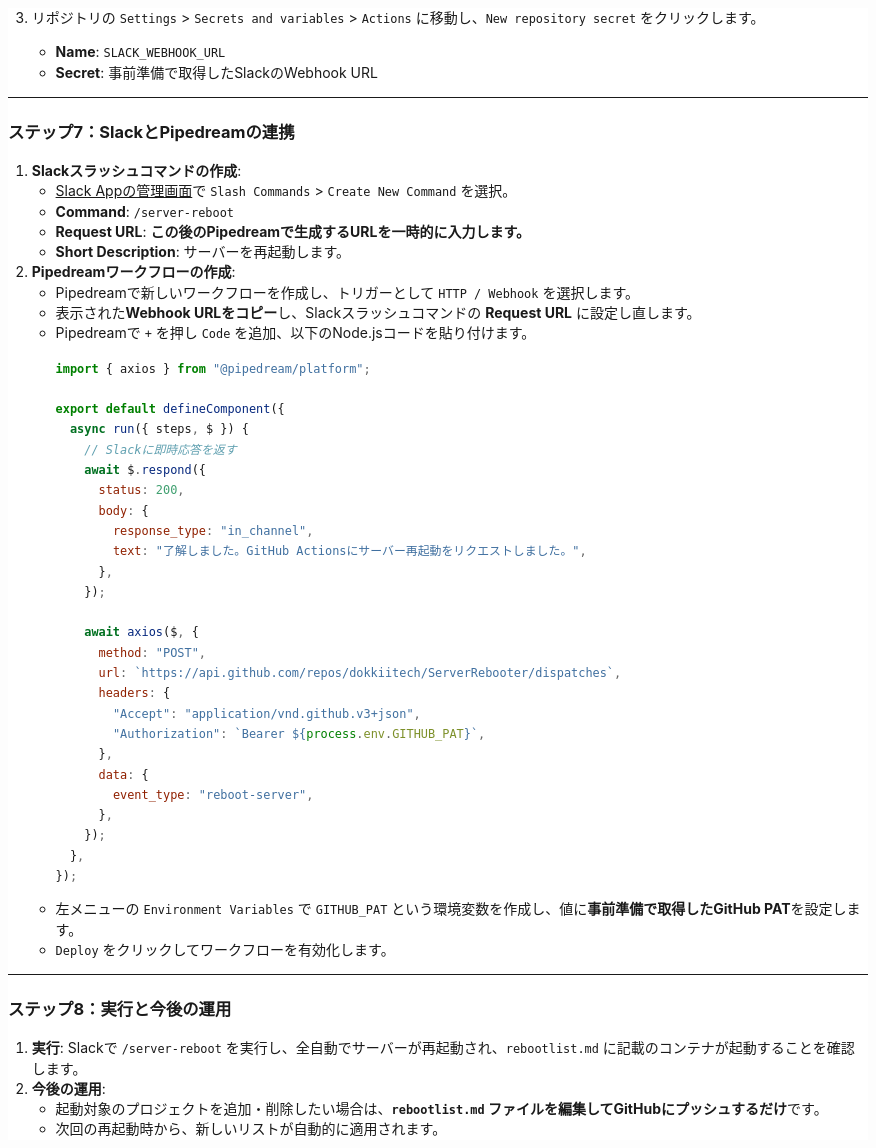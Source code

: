 3.  リポジトリの `Settings` \> `Secrets and variables` \> `Actions` に移動し、`New repository secret` をクリックします。

      * **Name**: `SLACK_WEBHOOK_URL`
      * **Secret**: 事前準備で取得したSlackのWebhook URL

-----

### **ステップ7：SlackとPipedreamの連携**

1.  **Slackスラッシュコマンドの作成**:
      * [Slack Appの管理画面](https://api.slack.com/apps)で `Slash Commands` \> `Create New Command` を選択。
      * **Command**: `/server-reboot`
      * **Request URL**: **この後のPipedreamで生成するURLを一時的に入力します。**
      * **Short Description**: サーバーを再起動します。
2.  **Pipedreamワークフローの作成**:
      * Pipedreamで新しいワークフローを作成し、トリガーとして `HTTP / Webhook` を選択します。
      * 表示された**Webhook URLをコピー**し、Slackスラッシュコマンドの **Request URL** に設定し直します。
      * Pipedreamで `+` を押し `Code` を追加、以下のNode.jsコードを貼り付けます。
        ```javascript
        import { axios } from "@pipedream/platform";

        export default defineComponent({
          async run({ steps, $ }) {
            // Slackに即時応答を返す
            await $.respond({
              status: 200,
              body: {
                response_type: "in_channel",
                text: "了解しました。GitHub Actionsにサーバー再起動をリクエストしました。",
              },
            });

            await axios($, {
              method: "POST",
              url: `https://api.github.com/repos/dokkiitech/ServerRebooter/dispatches`,
              headers: {
                "Accept": "application/vnd.github.v3+json",
                "Authorization": `Bearer ${process.env.GITHUB_PAT}`,
              },
              data: {
                event_type: "reboot-server",
              },
            });
          },
        });
        ```
      * 左メニューの `Environment Variables` で `GITHUB_PAT` という環境変数を作成し、値に**事前準備で取得したGitHub PAT**を設定します。
      * `Deploy` をクリックしてワークフローを有効化します。

-----

### **ステップ8：実行と今後の運用**

1.  **実行**: Slackで `/server-reboot` を実行し、全自動でサーバーが再起動され、`rebootlist.md` に記載のコンテナが起動することを確認します。
2.  **今後の運用**:
      * 起動対象のプロジェクトを追加・削除したい場合は、**`rebootlist.md` ファイルを編集してGitHubにプッシュするだけ**です。
      * 次回の再起動時から、新しいリストが自動的に適用されます。